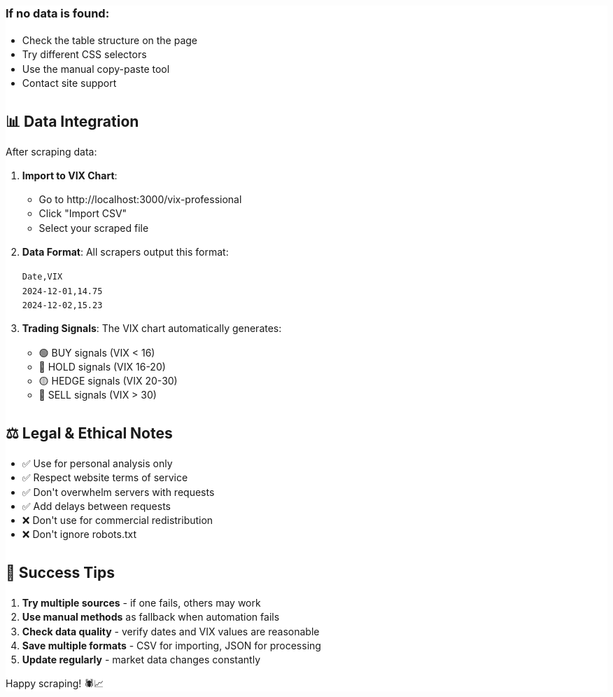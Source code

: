 ### If no data is found:
- Check the table structure on the page
- Try different CSS selectors
- Use the manual copy-paste tool
- Contact site support

## 📊 Data Integration

After scraping data:

1. **Import to VIX Chart**: 
   - Go to http://localhost:3000/vix-professional
   - Click "Import CSV"
   - Select your scraped file

2. **Data Format**: All scrapers output this format:
   ```csv
   Date,VIX
   2024-12-01,14.75
   2024-12-02,15.23
   ```

3. **Trading Signals**: The VIX chart automatically generates:
   - 🟢 BUY signals (VIX < 16)
   - 🔵 HOLD signals (VIX 16-20) 
   - 🟡 HEDGE signals (VIX 20-30)
   - 🔴 SELL signals (VIX > 30)

## ⚖️ Legal & Ethical Notes

- ✅ Use for personal analysis only
- ✅ Respect website terms of service
- ✅ Don't overwhelm servers with requests
- ✅ Add delays between requests
- ❌ Don't use for commercial redistribution
- ❌ Don't ignore robots.txt

## 🎯 Success Tips

1. **Try multiple sources** - if one fails, others may work
2. **Use manual methods** as fallback when automation fails
3. **Check data quality** - verify dates and VIX values are reasonable
4. **Save multiple formats** - CSV for importing, JSON for processing
5. **Update regularly** - market data changes constantly

Happy scraping! 🕷️📈